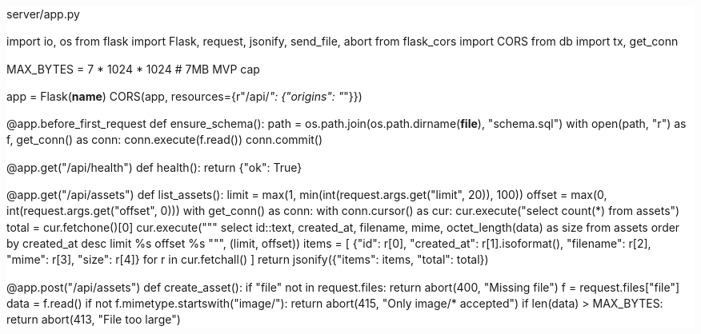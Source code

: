 
server/app.py

import io, os
from flask import Flask, request, jsonify, send_file, abort
from flask_cors import CORS
from db import tx, get_conn

MAX_BYTES = 7 * 1024 * 1024  # 7MB MVP cap

app = Flask(__name__)
CORS(app, resources={r"/api/*": {"origins": "*"}})

@app.before_first_request
def ensure_schema():
    path = os.path.join(os.path.dirname(__file__), "schema.sql")
    with open(path, "r") as f, get_conn() as conn:
        conn.execute(f.read())
        conn.commit()

@app.get("/api/health")
def health():
    return {"ok": True}

@app.get("/api/assets")
def list_assets():
    limit = max(1, min(int(request.args.get("limit", 20)), 100))
    offset = max(0, int(request.args.get("offset", 0)))
    with get_conn() as conn:
        with conn.cursor() as cur:
            cur.execute("select count(*) from assets")
            total = cur.fetchone()[0]
            cur.execute("""
                select id::text, created_at, filename, mime, octet_length(data) as size
                from assets
                order by created_at desc
                limit %s offset %s
            """, (limit, offset))
            items = [
                {"id": r[0], "created_at": r[1].isoformat(), "filename": r[2], "mime": r[3], "size": r[4]}
                for r in cur.fetchall()
            ]
    return jsonify({"items": items, "total": total})

@app.post("/api/assets")
def create_asset():
    if "file" not in request.files:
        return abort(400, "Missing file")
    f = request.files["file"]
    data = f.read()
    if not f.mimetype.startswith("image/"):
        return abort(415, "Only image/* accepted")
    if len(data) > MAX_BYTES:
        return abort(413, "File too large")
